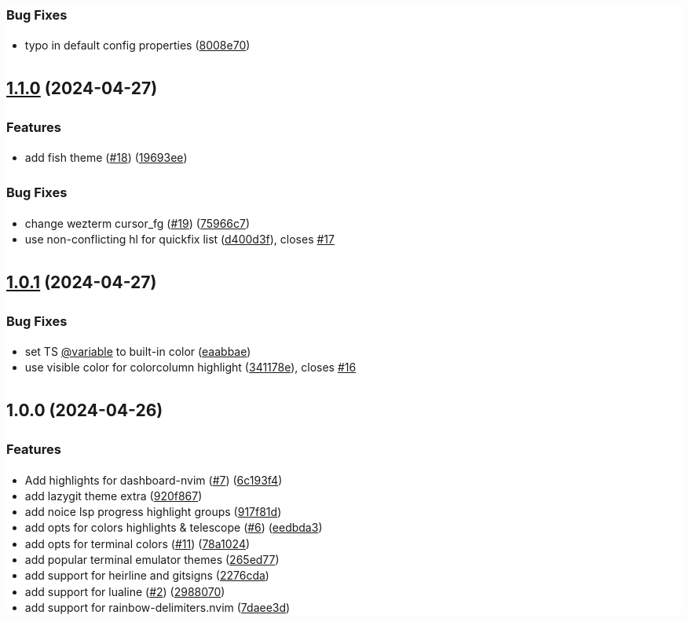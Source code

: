 
### Bug Fixes

* typo in default config properties ([8008e70](https://github.com/scottmckendry/cyberdream.nvim/commit/8008e70302ecf70b32c7d3658dc6a346351ed93d))

## [1.1.0](https://github.com/scottmckendry/cyberdream.nvim/compare/v1.0.1...v1.1.0) (2024-04-27)


### Features

* add fish theme ([#18](https://github.com/scottmckendry/cyberdream.nvim/issues/18)) ([19693ee](https://github.com/scottmckendry/cyberdream.nvim/commit/19693ee5a577addb4dd2f7c43474e84f283ccc3b))


### Bug Fixes

* change wezterm cursor_fg ([#19](https://github.com/scottmckendry/cyberdream.nvim/issues/19)) ([75966c7](https://github.com/scottmckendry/cyberdream.nvim/commit/75966c7ee08b6ebb6ca97fd7ee8d8f8b27103481))
* use non-conflicting hl for quickfix list ([d400d3f](https://github.com/scottmckendry/cyberdream.nvim/commit/d400d3fede6ad68df0c4c58d009da7420dcb43cb)), closes [#17](https://github.com/scottmckendry/cyberdream.nvim/issues/17)

## [1.0.1](https://github.com/scottmckendry/cyberdream.nvim/compare/v1.0.0...v1.0.1) (2024-04-27)


### Bug Fixes

* set TS [@variable](https://github.com/variable) to built-in color ([eaabbae](https://github.com/scottmckendry/cyberdream.nvim/commit/eaabbaea162e90c671cff64bdbca2d2e2a211a30))
* use visible color for colorcolumn highlight ([341178e](https://github.com/scottmckendry/cyberdream.nvim/commit/341178ea1d9da135e2aace85ff186d4ba1eea85e)), closes [#16](https://github.com/scottmckendry/cyberdream.nvim/issues/16)

## 1.0.0 (2024-04-26)


### Features

* Add highlights for dashboard-nvim ([#7](https://github.com/scottmckendry/cyberdream.nvim/issues/7)) ([6c193f4](https://github.com/scottmckendry/cyberdream.nvim/commit/6c193f40753ca356776ab2dccc3c0ac393725e26))
* add lazygit theme extra ([920f867](https://github.com/scottmckendry/cyberdream.nvim/commit/920f8670d3cf625fd3ecd00fb5ac99e76c7d553d))
* add noice lsp progress highlight groups ([917f81d](https://github.com/scottmckendry/cyberdream.nvim/commit/917f81dfeb606b1f0b0276fd0e9852e3f787e906))
* add opts for colors highlights & telescope ([#6](https://github.com/scottmckendry/cyberdream.nvim/issues/6)) ([eedbda3](https://github.com/scottmckendry/cyberdream.nvim/commit/eedbda33658e6e32bddc970da1b88653dd978ad9))
* add opts for terminal colors ([#11](https://github.com/scottmckendry/cyberdream.nvim/issues/11)) ([78a1024](https://github.com/scottmckendry/cyberdream.nvim/commit/78a1024a2e02b85274b37ba9fdfa3cf30600d6af))
* add popular terminal emulator themes ([265ed77](https://github.com/scottmckendry/cyberdream.nvim/commit/265ed77f93d3378d33c80d9c22b96488f58ab147))
* add support for heirline and gitsigns ([2276cda](https://github.com/scottmckendry/cyberdream.nvim/commit/2276cda2f400a0158d444abde0b52796a870e6d2))
* add support for lualine ([#2](https://github.com/scottmckendry/cyberdream.nvim/issues/2)) ([2988070](https://github.com/scottmckendry/cyberdream.nvim/commit/2988070d56f5fd5f243f8d620cd1f058aa4ef6e1))
* add support for rainbow-delimiters.nvim ([7daee3d](https://github.com/scottmckendry/cyberdream.nvim/commit/7daee3db5af361935f693cb45493f8400ff56a3a))